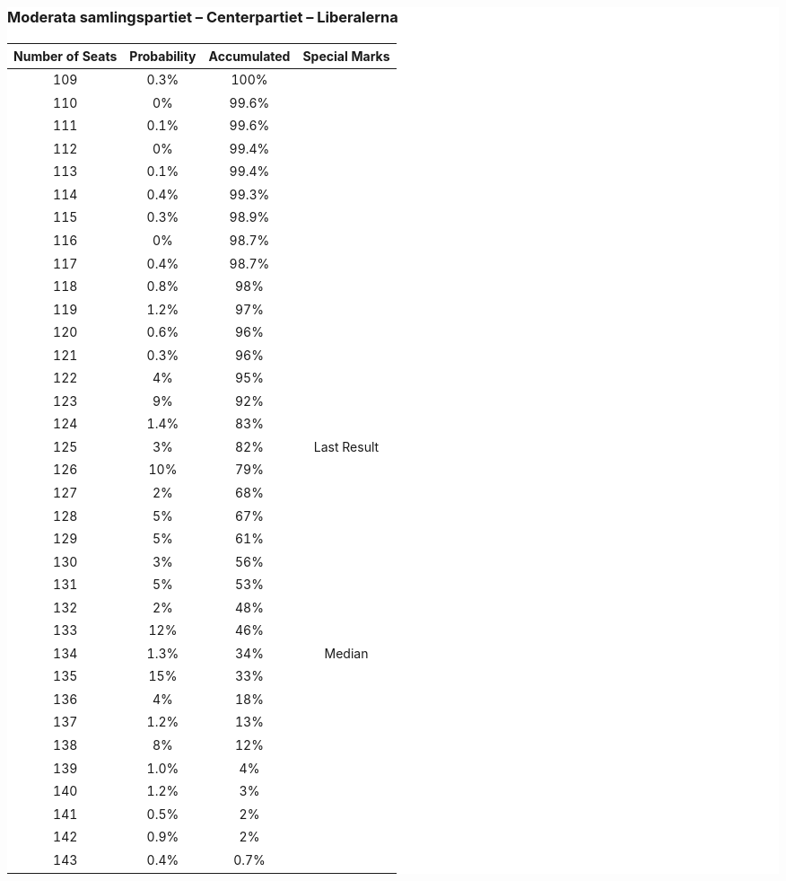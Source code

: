 ### Moderata samlingspartiet – Centerpartiet – Liberalerna

| Number of Seats | Probability | Accumulated | Special Marks |
|:---------------:|:-----------:|:-----------:|:-------------:|
| 109 | 0.3% | 100% |  |
| 110 | 0% | 99.6% |  |
| 111 | 0.1% | 99.6% |  |
| 112 | 0% | 99.4% |  |
| 113 | 0.1% | 99.4% |  |
| 114 | 0.4% | 99.3% |  |
| 115 | 0.3% | 98.9% |  |
| 116 | 0% | 98.7% |  |
| 117 | 0.4% | 98.7% |  |
| 118 | 0.8% | 98% |  |
| 119 | 1.2% | 97% |  |
| 120 | 0.6% | 96% |  |
| 121 | 0.3% | 96% |  |
| 122 | 4% | 95% |  |
| 123 | 9% | 92% |  |
| 124 | 1.4% | 83% |  |
| 125 | 3% | 82% | Last Result |
| 126 | 10% | 79% |  |
| 127 | 2% | 68% |  |
| 128 | 5% | 67% |  |
| 129 | 5% | 61% |  |
| 130 | 3% | 56% |  |
| 131 | 5% | 53% |  |
| 132 | 2% | 48% |  |
| 133 | 12% | 46% |  |
| 134 | 1.3% | 34% | Median |
| 135 | 15% | 33% |  |
| 136 | 4% | 18% |  |
| 137 | 1.2% | 13% |  |
| 138 | 8% | 12% |  |
| 139 | 1.0% | 4% |  |
| 140 | 1.2% | 3% |  |
| 141 | 0.5% | 2% |  |
| 142 | 0.9% | 2% |  |
| 143 | 0.4% | 0.7% |  |